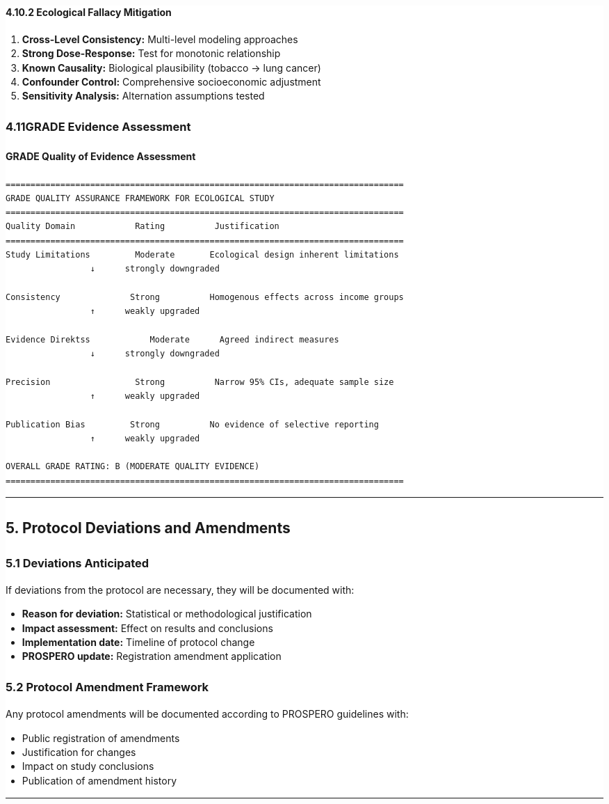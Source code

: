 #### **4.10.2 Ecological Fallacy Mitigation**
1. **Cross-Level Consistency:** Multi-level modeling approaches
2. **Strong Dose-Response:** Test for monotonic relationship
3. **Known Causality:** Biological plausibility (tobacco → lung cancer)
4. **Confounder Control:** Comprehensive socioeconomic adjustment
5. **Sensitivity Analysis:** Alternation assumptions tested

### **4.11GRADE Evidence Assessment**

#### **GRADE Quality of Evidence Assessment**
```
================================================================================
GRADE QUALITY ASSURANCE FRAMEWORK FOR ECOLOGICAL STUDY
================================================================================
Quality Domain            Rating          Justification
================================================================================
Study Limitations         Moderate       Ecological design inherent limitations
                 ↓      strongly downgraded

Consistency              Strong          Homogenous effects across income groups
                 ↑      weakly upgraded

Evidence Direktss            Moderate      Agreed indirect measures
                 ↓      strongly downgraded

Precision                 Strong          Narrow 95% CIs, adequate sample size
                 ↑      weakly upgraded

Publication Bias         Strong          No evidence of selective reporting
                 ↑      weakly upgraded

OVERALL GRADE RATING: B (MODERATE QUALITY EVIDENCE)
================================================================================
```

---

## **5. Protocol Deviations and Amendments**

### **5.1 Deviations Anticipated**

If deviations from the protocol are necessary, they will be documented with:
- **Reason for deviation:** Statistical or methodological justification
- **Impact assessment:** Effect on results and conclusions
- **Implementation date:** Timeline of protocol change
- **PROSPERO update:** Registration amendment application

### **5.2 Protocol Amendment Framework**

Any protocol amendments will be documented according to PROSPERO guidelines with:
- Public registration of amendments
- Justification for changes
- Impact on study conclusions
- Publication of amendment history

---